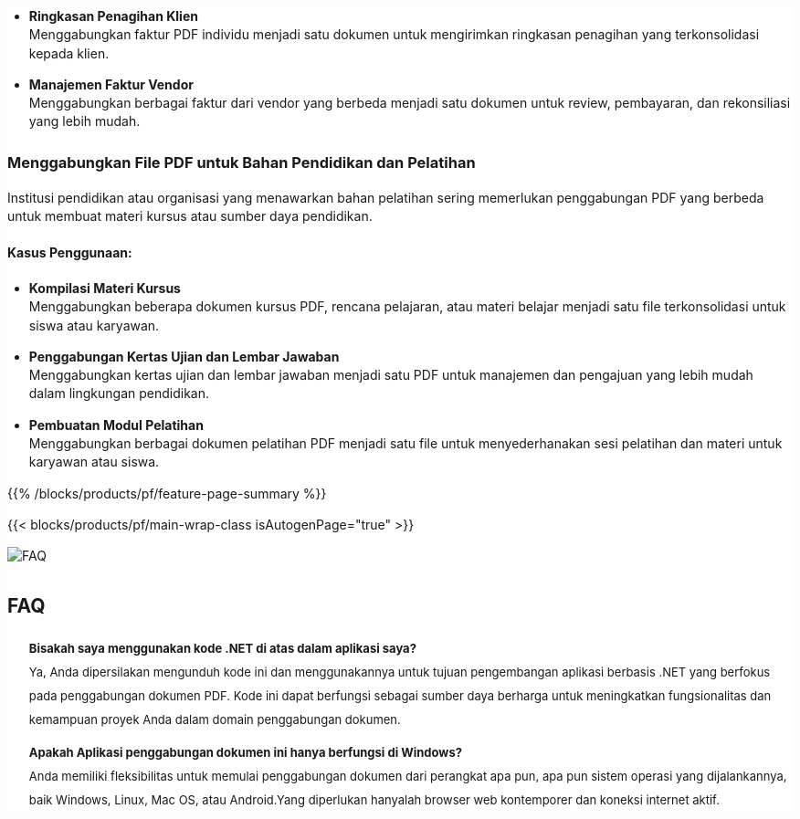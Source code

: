 - **Ringkasan Penagihan Klien**  
  Menggabungkan faktur PDF individu menjadi satu dokumen untuk mengirimkan ringkasan penagihan yang terkonsolidasi kepada klien.

- **Manajemen Faktur Vendor**  
  Menggabungkan berbagai faktur dari vendor yang berbeda menjadi satu dokumen untuk review, pembayaran, dan rekonsiliasi yang lebih mudah.

### Menggabungkan File PDF untuk Bahan Pendidikan dan Pelatihan

Institusi pendidikan atau organisasi yang menawarkan bahan pelatihan sering memerlukan penggabungan PDF yang berbeda untuk membuat materi kursus atau sumber daya pendidikan.

#### Kasus Penggunaan:

- **Kompilasi Materi Kursus**  
  Menggabungkan beberapa dokumen kursus PDF, rencana pelajaran, atau materi belajar menjadi satu file terkonsolidasi untuk siswa atau karyawan.

- **Penggabungan Kertas Ujian dan Lembar Jawaban**  
  Menggabungkan kertas ujian dan lembar jawaban menjadi satu PDF untuk manajemen dan pengajuan yang lebih mudah dalam lingkungan pendidikan.

- **Pembuatan Modul Pelatihan**  
  Menggabungkan berbagai dokumen pelatihan PDF menjadi satu file untuk menyederhanakan sesi pelatihan dan materi untuk karyawan atau siswa.

{{% /blocks/products/pf/feature-page-summary %}}

{{< blocks/products/pf/main-wrap-class isAutogenPage="true" >}}


<style>.howtolist li{margin-right: 0!important;line-height: 26px;position: relative;margin-bottom: 10px;font-size: 13px;list-style-type: none;}</style>
<div class="col-md-12 tl bg-gray-dark howtolist section">
  <a class="anchor" name="faqpage"></a>
  <div class="container tl dflex" itemscope="" itemtype="https://schema.org/FAQPage">
      <div class="col-md-4 howtosectiongfx">
          <img class="social-panel-hide-on-mobile" src="https://www.groupdocs.cloud/templates/brand/images/groupdocs/conversion/groupdocs_conversion-brand.png" alt="FAQ" width="335" height="283">
      </div>
      <div class="howtosection col-md-8">
          <div>
              <h2>FAQ</h2>
               <ul>
                  <li itemscope="" itemprop="mainEntity" itemtype="https://schema.org/Question">
                      <div>
                          <span itemprop="name"><b>Bisakah saya menggunakan kode .NET di atas dalam aplikasi saya?</b></span>
                      </div>
                      <div itemscope="" itemprop="acceptedAnswer" itemtype="https://schema.org/Answer">
                          <span itemprop="text">Ya, Anda dipersilakan mengunduh kode ini dan menggunakannya untuk tujuan pengembangan aplikasi berbasis .NET yang berfokus pada penggabungan dokumen PDF. Kode ini dapat berfungsi sebagai sumber daya berharga untuk meningkatkan fungsionalitas dan kemampuan proyek Anda dalam domain penggabungan dokumen.</span>
                      </div>
                  </li>
                  <li itemscope="" itemprop="mainEntity" itemtype="https://schema.org/Question">
                      <div>
                          <span itemprop="name"><b>Apakah Aplikasi penggabungan dokumen ini hanya berfungsi di Windows?</b></span>
                      </div>
                      <div itemscope="" itemprop="acceptedAnswer" itemtype="https://schema.org/Answer">
                          <span itemprop="text">Anda memiliki fleksibilitas untuk memulai penggabungan dokumen dari perangkat apa pun, apa pun sistem operasi yang dijalankannya, baik Windows, Linux, Mac OS, atau Android.Yang diperlukan hanyalah browser web kontemporer dan koneksi internet aktif.</span>
                      </div>
                  </li>